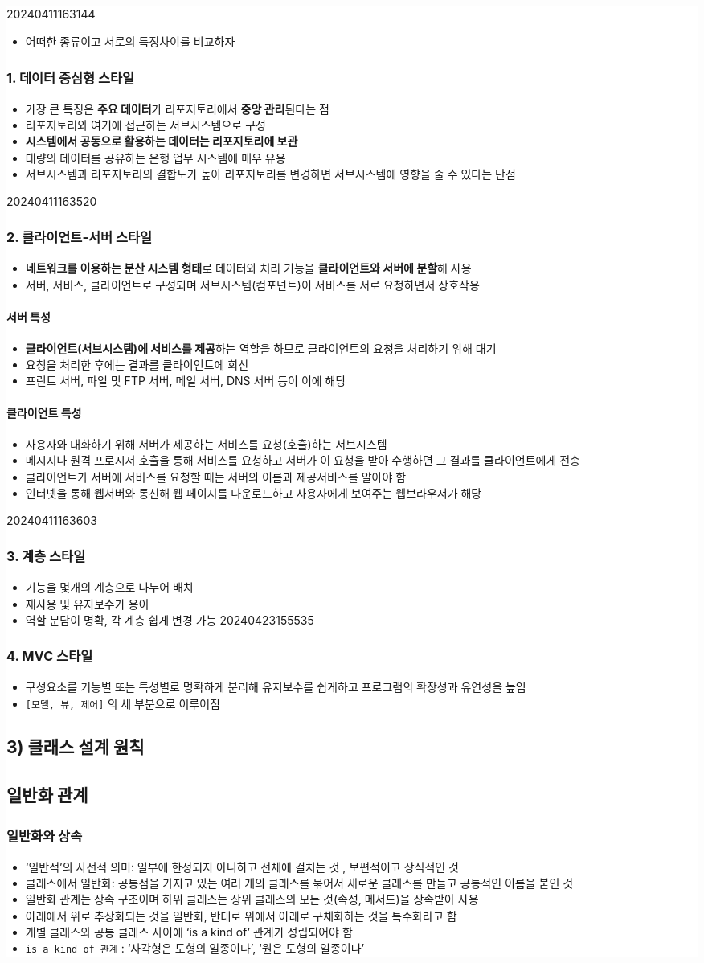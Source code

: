 20240411163144
- 어떠한 종류이고 서로의 특징차이를 비교하자
### 1. 데이터 중심형 스타일
- 가장 큰 특징은 **주요 데이터**가 리포지토리에서 **중앙 관리**된다는 점
- 리포지토리와 여기에 접근하는 서브시스템으로 구성
- **시스템에서 공동으로 활용하는 데이터는 리포지토리에 보관**
- 대량의 데이터를 공유하는 은행 업무 시스템에 매우 유용
- 서브시스템과 리포지토리의 결합도가 높아 리포지토리를 변경하면 서브시스템에 영향을 줄 수 있다는 단점

20240411163520

### 2. 클라이언트-서버 스타일
- **네트워크를 이용하는 분산 시스템 형태**로 데이터와 처리 기능을 **클라이언트와 서버에 분할**해 사용
- 서버, 서비스, 클라이언트로 구성되며 서브시스템(컴포넌트)이 서비스를 서로 요청하면서 상호작용

#### 서버 특성
- **클라이언트(서브시스템)에 서비스를 제공**하는 역할을 하므로 클라이언트의 요청을 처리하기 위해 대기
- 요청을 처리한 후에는 결과를 클라이언트에 회신
- 프린트 서버, 파일 및 FTP 서버, 메일 서버, DNS 서버 등이 이에 해당

#### 클라이언트 특성
- 사용자와 대화하기 위해 서버가 제공하는 서비스를 요청(호출)하는 서브시스템
- 메시지나 원격 프로시저 호출을 통해 서비스를 요청하고 서버가 이 요청을 받아 수행하면 그 결과를 클라이언트에게 전송
- 클라이언트가 서버에 서비스를 요청할 때는 서버의 이름과 제공서비스를 알아야 함
- 인터넷을 통해 웹서버와 통신해 웹 페이지를 다운로드하고 사용자에게 보여주는 웹브라우저가 해당

20240411163603

### 3. 계층 스타일
- 기능을 몇개의 계층으로 나누어 배치
- 재사용 및 유지보수가 용이
- 역할 분담이 명확, 각 계층 쉽게 변경 가능
20240423155535

### 4. MVC 스타일
- 구성요소를 기능별 또는 특성별로 명확하게 분리해 유지보수를 쉽게하고 프로그램의 확장성과 유연성을 높임
- `[모델, 뷰, 제어]` 의 세 부분으로 이루어짐


## 3) 클래스 설계 원칙

## 일반화 관계
### 일반화와 상속
- ‘일반적’의 사전적 의미: 일부에 한정되지 아니하고 전체에 걸치는 것 , 보편적이고 상식적인 것
- 클래스에서 일반화: 공통점을 가지고 있는 여러 개의 클래스를 묶어서 새로운 클래스를 만들고 공통적인 이름을 붙인 것
- 일반화 관계는 상속 구조이며 하위 클래스는 상위 클래스의 모든 것(속성, 메서드)을 상속받아 사용
- 아래에서 위로 추상화되는 것을 일반화, 반대로 위에서 아래로 구체화하는 것을 특수화라고 함
- 개별 클래스와 공통 클래스 사이에 ‘is a kind of’ 관계가 성립되어야 함
- `is a kind of 관계` : ‘사각형은 도형의 일종이다’, ‘원은 도형의 일종이다’
